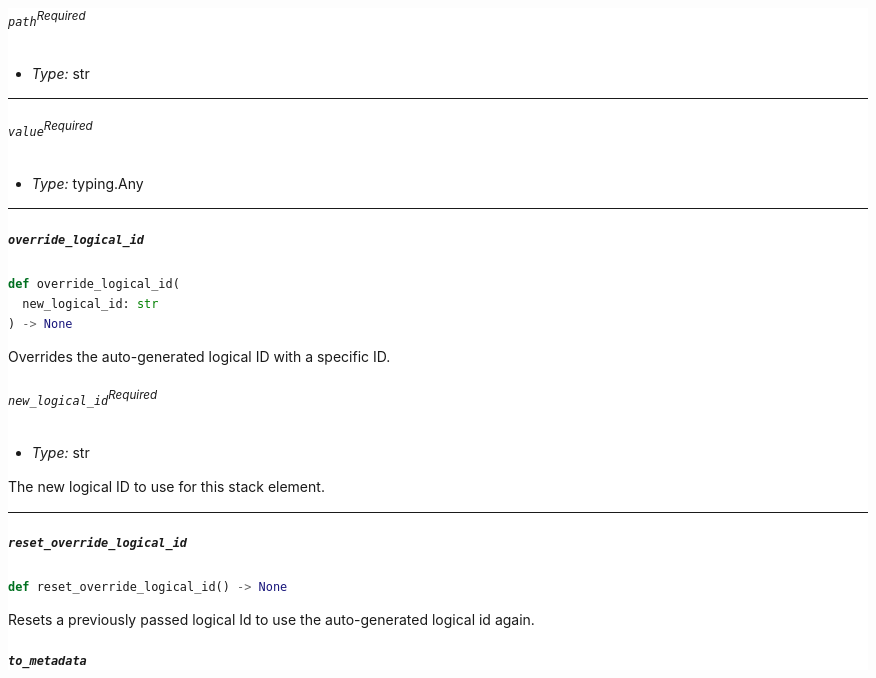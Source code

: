 ###### `path`<sup>Required</sup> <a name="path" id="@cdktf/provider-oraclepaas.dataOraclepaasDatabaseServiceInstance.DataOraclepaasDatabaseServiceInstance.addOverride.parameter.path"></a>

- *Type:* str

---

###### `value`<sup>Required</sup> <a name="value" id="@cdktf/provider-oraclepaas.dataOraclepaasDatabaseServiceInstance.DataOraclepaasDatabaseServiceInstance.addOverride.parameter.value"></a>

- *Type:* typing.Any

---

##### `override_logical_id` <a name="override_logical_id" id="@cdktf/provider-oraclepaas.dataOraclepaasDatabaseServiceInstance.DataOraclepaasDatabaseServiceInstance.overrideLogicalId"></a>

```python
def override_logical_id(
  new_logical_id: str
) -> None
```

Overrides the auto-generated logical ID with a specific ID.

###### `new_logical_id`<sup>Required</sup> <a name="new_logical_id" id="@cdktf/provider-oraclepaas.dataOraclepaasDatabaseServiceInstance.DataOraclepaasDatabaseServiceInstance.overrideLogicalId.parameter.newLogicalId"></a>

- *Type:* str

The new logical ID to use for this stack element.

---

##### `reset_override_logical_id` <a name="reset_override_logical_id" id="@cdktf/provider-oraclepaas.dataOraclepaasDatabaseServiceInstance.DataOraclepaasDatabaseServiceInstance.resetOverrideLogicalId"></a>

```python
def reset_override_logical_id() -> None
```

Resets a previously passed logical Id to use the auto-generated logical id again.

##### `to_metadata` <a name="to_metadata" id="@cdktf/provider-oraclepaas.dataOraclepaasDatabaseServiceInstance.DataOraclepaasDatabaseServiceInstance.toMetadata"></a>
